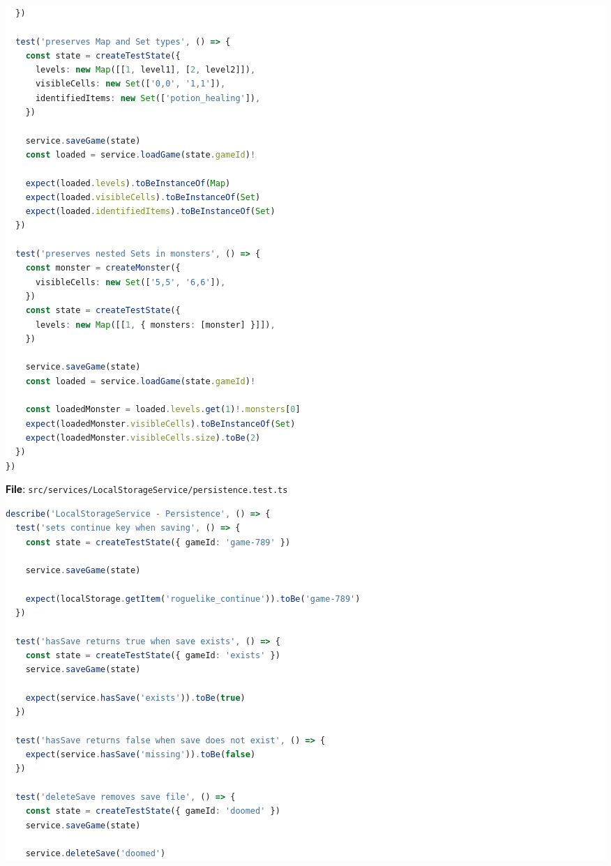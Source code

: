```typescript
  })

  test('preserves Map and Set types', () => {
    const state = createTestState({
      levels: new Map([[1, level1], [2, level2]]),
      visibleCells: new Set(['0,0', '1,1']),
      identifiedItems: new Set(['potion_healing']),
    })

    service.saveGame(state)
    const loaded = service.loadGame(state.gameId)!

    expect(loaded.levels).toBeInstanceOf(Map)
    expect(loaded.visibleCells).toBeInstanceOf(Set)
    expect(loaded.identifiedItems).toBeInstanceOf(Set)
  })

  test('preserves nested Sets in monsters', () => {
    const monster = createMonster({
      visibleCells: new Set(['5,5', '6,6']),
    })
    const state = createTestState({
      levels: new Map([[1, { monsters: [monster] }]]),
    })

    service.saveGame(state)
    const loaded = service.loadGame(state.gameId)!

    const loadedMonster = loaded.levels.get(1)!.monsters[0]
    expect(loadedMonster.visibleCells).toBeInstanceOf(Set)
    expect(loadedMonster.visibleCells.size).toBe(2)
  })
})
```

**File**: `src/services/LocalStorageService/persistence.test.ts`

```typescript
describe('LocalStorageService - Persistence', () => {
  test('sets continue key when saving', () => {
    const state = createTestState({ gameId: 'game-789' })

    service.saveGame(state)

    expect(localStorage.getItem('roguelike_continue')).toBe('game-789')
  })

  test('hasSave returns true when save exists', () => {
    const state = createTestState({ gameId: 'exists' })
    service.saveGame(state)

    expect(service.hasSave('exists')).toBe(true)
  })

  test('hasSave returns false when save does not exist', () => {
    expect(service.hasSave('missing')).toBe(false)
  })

  test('deleteSave removes save file', () => {
    const state = createTestState({ gameId: 'doomed' })
    service.saveGame(state)

    service.deleteSave('doomed')

```